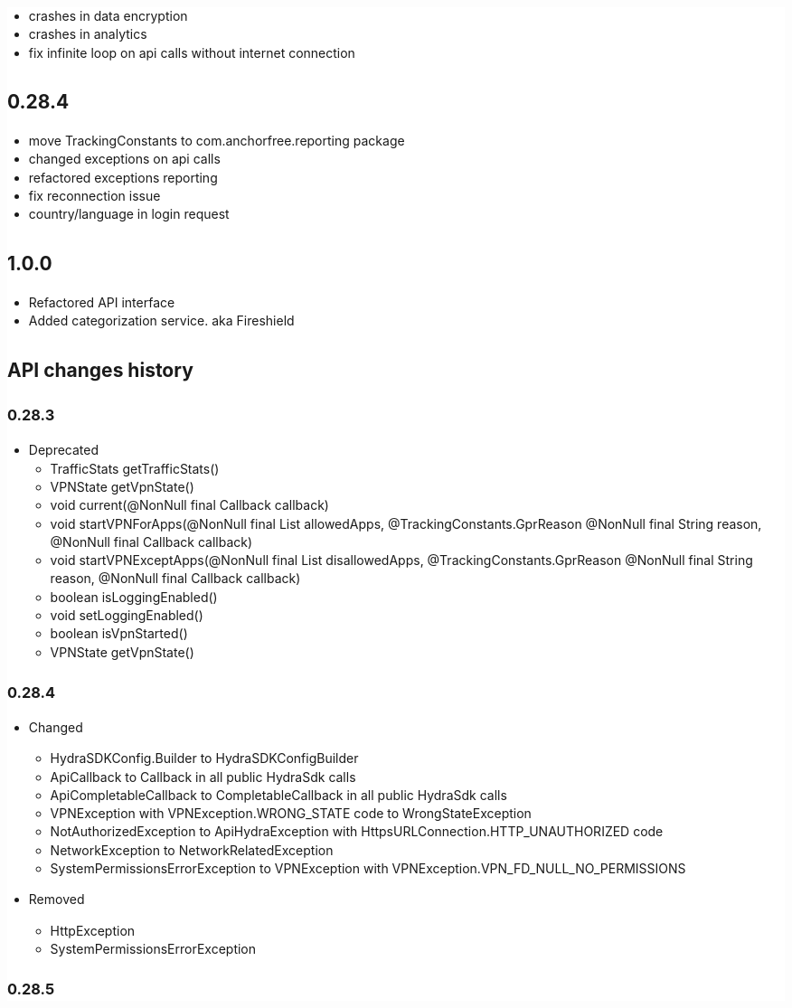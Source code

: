 - crashes in data encryption
- crashes in analytics
- fix infinite loop on api calls without internet connection

## 0.28.4

- move TrackingConstants to com.anchorfree.reporting package
- changed exceptions on api calls
- refactored exceptions reporting
- fix reconnection issue
- country/language in login request

## 1.0.0

- Refactored API interface
- Added categorization service. aka Fireshield

## API changes history

### 0.28.3

- Deprecated
    - TrafficStats getTrafficStats()
    - VPNState getVpnState()
    - void current(@NonNull final Callback<User> callback)
    - void startVPNForApps(@NonNull final List<String> allowedApps, @TrackingConstants.GprReason @NonNull final String reason, @NonNull final Callback<ServerCredentials> callback)
    - void startVPNExceptApps(@NonNull final List<String> disallowedApps, @TrackingConstants.GprReason @NonNull final String reason, @NonNull final Callback<ServerCredentials> callback)
    - boolean isLoggingEnabled()
    - void setLoggingEnabled()
    - boolean isVpnStarted()
    - VPNState getVpnState()

### 0.28.4

- Changed
    - HydraSDKConfig.Builder to HydraSDKConfigBuilder
    - ApiCallback to Callback in all public HydraSdk calls
    - ApiCompletableCallback to CompletableCallback in all public HydraSdk calls
    - VPNException with VPNException.WRONG_STATE code to WrongStateException
    - NotAuthorizedException to ApiHydraException with HttpsURLConnection.HTTP_UNAUTHORIZED code
    - NetworkException to NetworkRelatedException
    - SystemPermissionsErrorException to VPNException with VPNException.VPN_FD_NULL_NO_PERMISSIONS

- Removed
    - HttpException
    - SystemPermissionsErrorException

### 0.28.5
